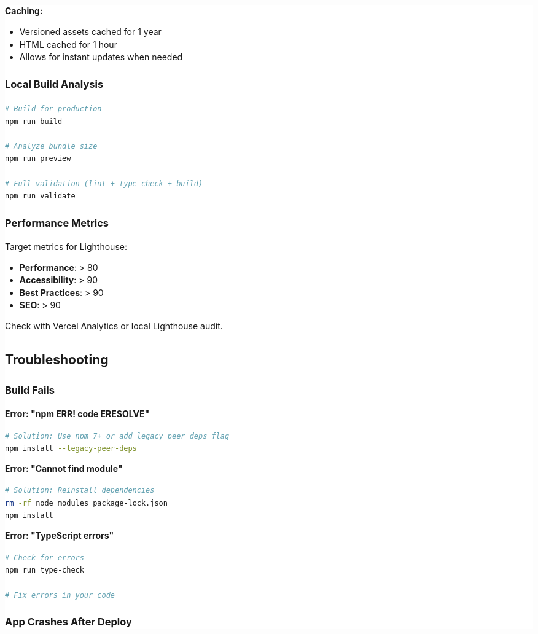**Caching:**
- Versioned assets cached for 1 year
- HTML cached for 1 hour
- Allows for instant updates when needed

### Local Build Analysis

```bash
# Build for production
npm run build

# Analyze bundle size
npm run preview

# Full validation (lint + type check + build)
npm run validate
```

### Performance Metrics

Target metrics for Lighthouse:
- **Performance**: > 80
- **Accessibility**: > 90
- **Best Practices**: > 90
- **SEO**: > 90

Check with Vercel Analytics or local Lighthouse audit.

## Troubleshooting

### Build Fails

**Error: "npm ERR! code ERESOLVE"**
```bash
# Solution: Use npm 7+ or add legacy peer deps flag
npm install --legacy-peer-deps
```

**Error: "Cannot find module"**
```bash
# Solution: Reinstall dependencies
rm -rf node_modules package-lock.json
npm install
```

**Error: "TypeScript errors"**
```bash
# Check for errors
npm run type-check

# Fix errors in your code
```

### App Crashes After Deploy
